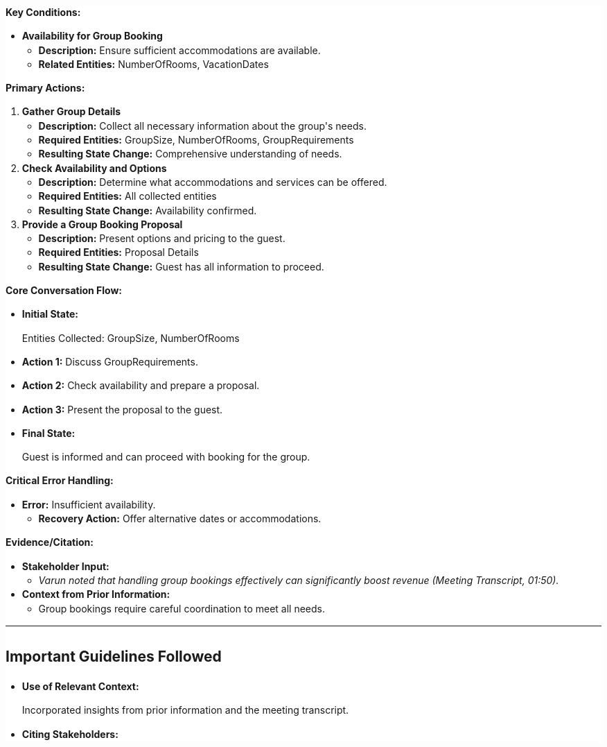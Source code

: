 **Key Conditions:**

- **Availability for Group Booking**
    - **Description:** Ensure sufficient accommodations are available.
    - **Related Entities:** NumberOfRooms, VacationDates

**Primary Actions:**

1. **Gather Group Details**
    - **Description:** Collect all necessary information about the group's needs.
    - **Required Entities:** GroupSize, NumberOfRooms, GroupRequirements
    - **Resulting State Change:** Comprehensive understanding of needs.
2. **Check Availability and Options**
    - **Description:** Determine what accommodations and services can be offered.
    - **Required Entities:** All collected entities
    - **Resulting State Change:** Availability confirmed.
3. **Provide a Group Booking Proposal**
    - **Description:** Present options and pricing to the guest.
    - **Required Entities:** Proposal Details
    - **Resulting State Change:** Guest has all information to proceed.

**Core Conversation Flow:**

- **Initial State:**
    
    Entities Collected: GroupSize, NumberOfRooms
    
- **Action 1:** Discuss GroupRequirements.
- **Action 2:** Check availability and prepare a proposal.
- **Action 3:** Present the proposal to the guest.
- **Final State:**
    
    Guest is informed and can proceed with booking for the group.
    

**Critical Error Handling:**

- **Error:** Insufficient availability.
    - **Recovery Action:** Offer alternative dates or accommodations.

**Evidence/Citation:**

- **Stakeholder Input:**
    - *Varun noted that handling group bookings effectively can significantly boost revenue (Meeting Transcript, 01:50).*
- **Context from Prior Information:**
    - Group bookings require careful coordination to meet all needs.

---

## **Important Guidelines Followed**

- **Use of Relevant Context:**
    
    Incorporated insights from prior information and the meeting transcript.
    
- **Citing Stakeholders:**
    